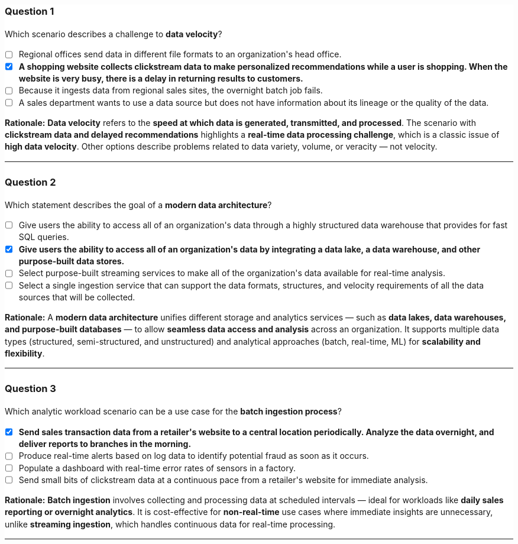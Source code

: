 ### Question 1

Which scenario describes a challenge to **data velocity**?

* [ ] Regional offices send data in different file formats to an organization's head office.
* [x] **A shopping website collects clickstream data to make personalized recommendations while a user is shopping. When the website is very busy, there is a delay in returning results to customers.**
* [ ] Because it ingests data from regional sales sites, the overnight batch job fails.
* [ ] A sales department wants to use a data source but does not have information about its lineage or the quality of the data.

**Rationale:**
**Data velocity** refers to the **speed at which data is generated, transmitted, and processed**.
The scenario with **clickstream data and delayed recommendations** highlights a **real-time data processing challenge**, which is a classic issue of **high data velocity**.
Other options describe problems related to data variety, volume, or veracity — not velocity.

---
### Question 2

Which statement describes the goal of a **modern data architecture**?

* [ ] Give users the ability to access all of an organization's data through a highly structured data warehouse that provides for fast SQL queries.
* [x] **Give users the ability to access all of an organization's data by integrating a data lake, a data warehouse, and other purpose-built data stores.**
* [ ] Select purpose-built streaming services to make all of the organization's data available for real-time analysis.
* [ ] Select a single ingestion service that can support the data formats, structures, and velocity requirements of all the data sources that will be collected.

**Rationale:**
A **modern data architecture** unifies different storage and analytics services — such as **data lakes, data warehouses, and purpose-built databases** — to allow **seamless data access and analysis** across an organization.
It supports multiple data types (structured, semi-structured, and unstructured) and analytical approaches (batch, real-time, ML) for **scalability and flexibility**.

---
### Question 3

Which analytic workload scenario can be a use case for the **batch ingestion process**?

* [x] **Send sales transaction data from a retailer's website to a central location periodically. Analyze the data overnight, and deliver reports to branches in the morning.**
* [ ] Produce real-time alerts based on log data to identify potential fraud as soon as it occurs.
* [ ] Populate a dashboard with real-time error rates of sensors in a factory.
* [ ] Send small bits of clickstream data at a continuous pace from a retailer's website for immediate analysis.

**Rationale:**
**Batch ingestion** involves collecting and processing data at scheduled intervals — ideal for workloads like **daily sales reporting or overnight analytics**.
It is cost-effective for **non-real-time** use cases where immediate insights are unnecessary, unlike **streaming ingestion**, which handles continuous data for real-time processing.

---